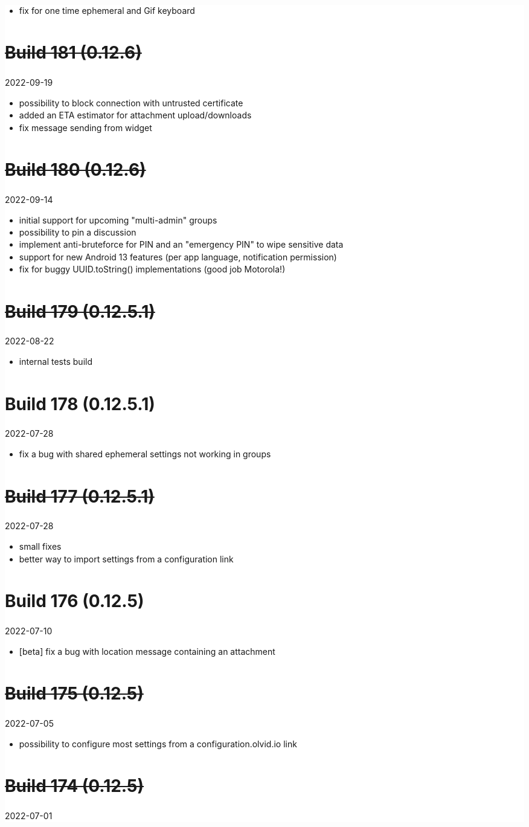 - fix for one time ephemeral and Gif keyboard

# ~~Build 181 (0.12.6)~~
2022-09-19

- possibility to block connection with untrusted certificate
- added an ETA estimator for attachment upload/downloads
- fix message sending from widget

# ~~Build 180 (0.12.6)~~
2022-09-14

- initial support for upcoming "multi-admin" groups
- possibility to pin a discussion
- implement anti-bruteforce for PIN and an "emergency PIN" to wipe sensitive data
- support for new Android 13 features (per app language, notification permission)
- fix for buggy UUID.toString() implementations (good job Motorola!)

# ~~Build 179 (0.12.5.1)~~
2022-08-22

- internal tests build

# Build 178 (0.12.5.1)
2022-07-28

- fix a bug with shared ephemeral settings not working in groups

# ~~Build 177 (0.12.5.1)~~
2022-07-28

- small fixes
- better way to import settings from a configuration link

# Build 176 (0.12.5)
2022-07-10

- [beta] fix a bug with location message containing an attachment

# ~~Build 175 (0.12.5)~~
2022-07-05

- possibility to configure most settings from a configuration.olvid.io link

# ~~Build 174 (0.12.5)~~
2022-07-01
